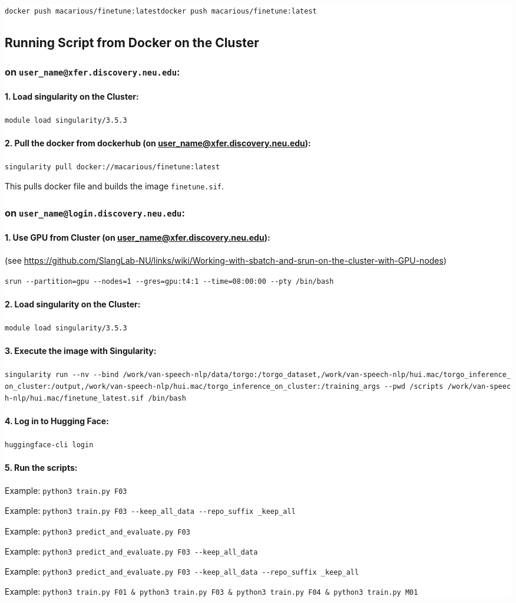 `docker push macarious/finetune:latestdocker push macarious/finetune:latest`

## Running Script from Docker on the Cluster

### on `user_name@xfer.discovery.neu.edu`:

#### 1. Load singularity on the Cluster:

`module load singularity/3.5.3`

#### 2. Pull the docker from dockerhub (on user_name@xfer.discovery.neu.edu):

`singularity pull docker://macarious/finetune:latest`

This pulls docker file and builds the image `finetune.sif`.

### on `user_name@login.discovery.neu.edu`:

#### 1. Use GPU from Cluster (on user_name@xfer.discovery.neu.edu):

(see https://github.com/SlangLab-NU/links/wiki/Working-with-sbatch-and-srun-on-the-cluster-with-GPU-nodes)

`srun --partition=gpu --nodes=1 --gres=gpu:t4:1 --time=08:00:00 --pty /bin/bash`

#### 2. Load singularity on the Cluster:

`module load singularity/3.5.3`

#### 3. Execute the image with Singularity:

```
singularity run --nv --bind /work/van-speech-nlp/data/torgo:/torgo_dataset,/work/van-speech-nlp/hui.mac/torgo_inference_on_cluster:/output,/work/van-speech-nlp/hui.mac/torgo_inference_on_cluster:/training_args --pwd /scripts /work/van-speech-nlp/hui.mac/finetune_latest.sif /bin/bash
```

#### 4. Log in to Hugging Face:

`huggingface-cli login`

#### 5. Run the scripts:

Example: `python3 train.py F03`

Example: `python3 train.py F03 --keep_all_data --repo_suffix _keep_all`

Example: `python3 predict_and_evaluate.py F03`

Example: `python3 predict_and_evaluate.py F03 --keep_all_data`

Example: `python3 predict_and_evaluate.py F03 --keep_all_data --repo_suffix _keep_all`

Example: `python3 train.py F01 & python3 train.py F03 & python3 train.py F04 & python3 train.py M01`
